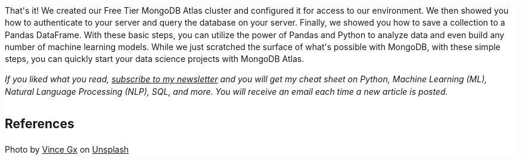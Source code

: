 That's it! We created our Free Tier MongoDB Atlas cluster and configured it for access to our environment. We then showed you how to authenticate to your server and query the database on your server. Finally, we showed you how to save a collection to a Pandas DataFrame. With these basic steps, you can utilize the power of Pandas and Python to analyze data and even build any number of machine learning models. While we just scratched the surface of what's possible with MongoDB, with these simple steps, you can quickly start your data science projects with MongoDB Atlas.

*If you liked what you read, [subscribe to my newsletter](https://campaign.dataknowsall.com/subscribe) and you will get my cheat sheet on Python, Machine Learning (ML), Natural Language Processing (NLP), SQL, and more. You will receive an email each time a new article is posted.*

## References

Photo by <a href="https://unsplash.com/@vincegx?utm_source=unsplash&utm_medium=referral&utm_content=creditCopyText">Vince Gx</a> on <a href="https://unsplash.com/s/photos/mongolia?utm_source=unsplash&utm_medium=referral&utm_content=creditCopyText">Unsplash</a>